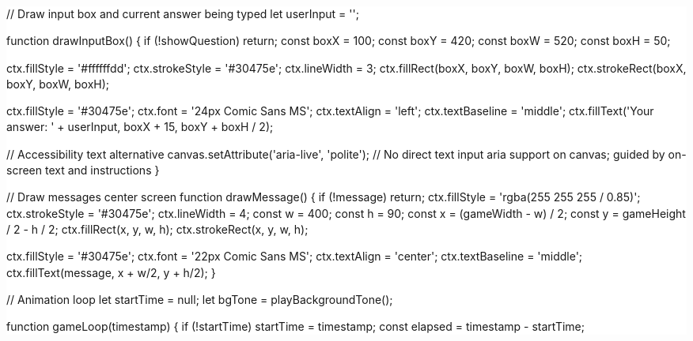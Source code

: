 // Draw input box and current answer being typed
let userInput = '';

function drawInputBox() {
  if (!showQuestion) return;
  const boxX = 100;
  const boxY = 420;
  const boxW = 520;
  const boxH = 50;

  ctx.fillStyle = '#ffffffdd';
  ctx.strokeStyle = '#30475e';
  ctx.lineWidth = 3;
  ctx.fillRect(boxX, boxY, boxW, boxH);
  ctx.strokeRect(boxX, boxY, boxW, boxH);

  ctx.fillStyle = '#30475e';
  ctx.font = '24px Comic Sans MS';
  ctx.textAlign = 'left';
  ctx.textBaseline = 'middle';
  ctx.fillText('Your answer: ' + userInput, boxX + 15, boxY + boxH / 2);

  // Accessibility text alternative
  canvas.setAttribute('aria-live', 'polite');
  // No direct text input aria support on canvas; guided by on-screen text and instructions
}

// Draw messages center screen
function drawMessage() {
  if (!message) return;
  ctx.fillStyle = 'rgba(255 255 255 / 0.85)';
  ctx.strokeStyle = '#30475e';
  ctx.lineWidth = 4;
  const w = 400;
  const h = 90;
  const x = (gameWidth - w) / 2;
  const y = gameHeight / 2 - h / 2;
  ctx.fillRect(x, y, w, h);
  ctx.strokeRect(x, y, w, h);

  ctx.fillStyle = '#30475e';
  ctx.font = '22px Comic Sans MS';
  ctx.textAlign = 'center';
  ctx.textBaseline = 'middle';
  ctx.fillText(message, x + w/2, y + h/2);
}

// Animation loop
let startTime = null;
let bgTone = playBackgroundTone();

function gameLoop(timestamp) {
  if (!startTime) startTime = timestamp;
  const elapsed = timestamp - startTime;
